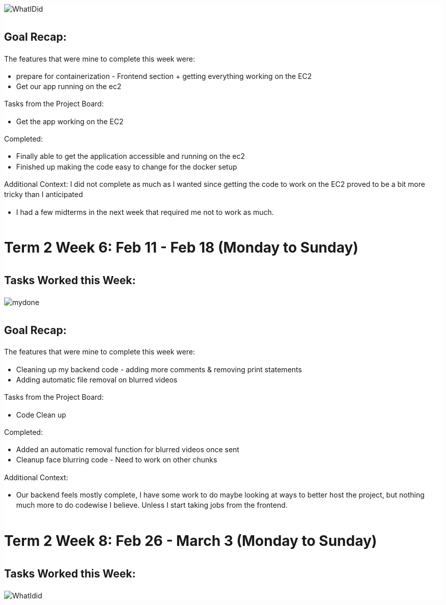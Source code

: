 ![WhatIDid](https://github.com/COSC-499-W2023/year-long-project-team-4/assets/52676747/bda89267-28c1-4423-8355-487143be8feb)


## Goal Recap:
The features that were mine to complete this week were:
- prepare for containerization - Frontend section + getting everything working on the EC2
- Get our app running on the ec2

Tasks from the Project Board:
- Get the app working on the EC2

Completed:
- Finally able to get the application accessible and running on the ec2
- Finished up making the code easy to change for the docker setup 

Additional Context:
I did not complete as much as I wanted since getting the code to work on the EC2 proved to be a bit more tricky than I anticipated
- I had a few midterms in the next week that required me not to work as much. 

# Term 2 Week 6: Feb 11 - Feb 18 (Monday to Sunday)
## Tasks Worked this Week:

![mydone](https://github.com/COSC-499-W2023/year-long-project-team-4/assets/52676747/b6c5dd51-bf73-4565-88ed-7433c7726072)


## Goal Recap:
The features that were mine to complete this week were:
- Cleaning up my backend code - adding more comments & removing print statements
- Adding automatic file removal on blurred videos 

Tasks from the Project Board:
- Code Clean up 

Completed:
- Added an automatic removal function for blurred videos once sent 
- Cleanup face blurring code - Need to work on other chunks 

Additional Context:
- Our backend feels mostly complete, I have some work to do maybe looking at ways to better host the project, but nothing much more to do codewise I believe. Unless I start taking jobs from the frontend.
  
# Term 2 Week 8: Feb 26 - March 3 (Monday to Sunday)
## Tasks Worked this Week:

![WhatIdid](https://github.com/COSC-499-W2023/year-long-project-team-4/assets/52676747/d7de0fbb-2be1-43c7-9bf0-82e83afbc0ce)
